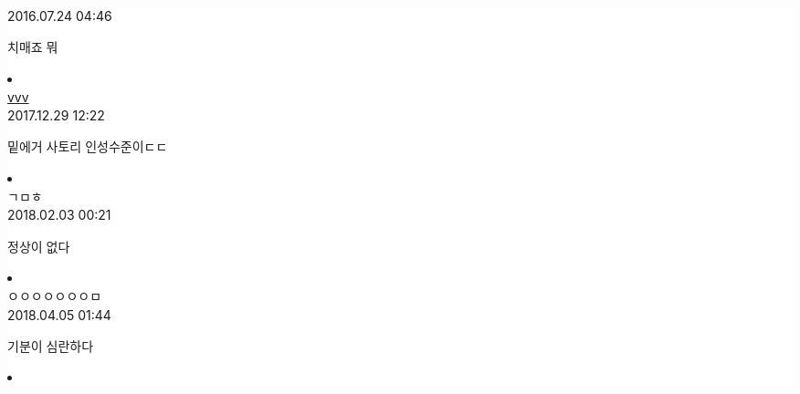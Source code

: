 </div>
<div class="cb_section">
<span class="cb_date">2016.07.24 04:46 </span>
</div>
</div>
<div class="cb_dsc_comment">
<p class="cb_dsc">
																치매죠 뭐
															</p>
</div>
</div>
</li>
</ul>
</div></li>
<li class="cb_thumb_off" id="comment15162318">
<div class="cb_comment_area">
<div class="cb_info_area">
<div class="cb_section">
<span class="cb_nick_name"> <a href="http://http:/ㄱㄷ극딧ㅇ7z8au1bh" onclick="return openLinkInNewWindow(this)">vvv</a></span>
</div>
<div class="cb_section">
<span class="cb_date">2017.12.29 12:22 </span>
</div>
</div>
<div class="cb_dsc_comment">
<p class="cb_dsc">
											밑에거 사토리 인성수준이ㄷㄷ
										</p>
</div>
</div></li>
<li class="cb_thumb_off" id="comment15190565">
<div class="cb_comment_area">
<div class="cb_info_area">
<div class="cb_section">
<span class="cb_nick_name">ㄱㅁㅎ</span>
</div>
<div class="cb_section">
<span class="cb_date">2018.02.03 00:21 </span>
</div>
</div>
<div class="cb_dsc_comment">
<p class="cb_dsc">
											정상이 없다
										</p>
</div>
</div></li>
<li class="cb_thumb_off" id="comment15233463">
<div class="cb_comment_area">
<div class="cb_info_area">
<div class="cb_section">
<span class="cb_nick_name">ㅇㅇㅇㅇㅇㅇㅇㅁ</span>
</div>
<div class="cb_section">
<span class="cb_date">2018.04.05 01:44 </span>
</div>
</div>
<div class="cb_dsc_comment">
<p class="cb_dsc">
											기분이 심란하다
										</p>
</div>
</div></li>
<li class="cb_thumb_off" id="comment15279485">